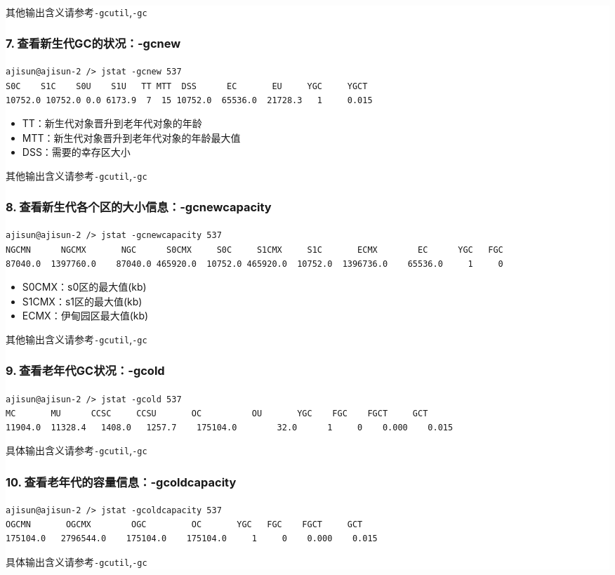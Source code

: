 其他输出含义请参考`-gcutil`,`-gc`



###  7. 查看新生代GC的状况：-gcnew

```shell
ajisun@ajisun-2 /> jstat -gcnew 537
S0C    S1C    S0U    S1U   TT MTT  DSS      EC       EU     YGC     YGCT  
10752.0 10752.0 0.0 6173.9  7  15 10752.0  65536.0  21728.3   1     0.015
```

* TT：新生代对象晋升到老年代对象的年龄
* MTT：新生代对象晋升到老年代对象的年龄最大值
* DSS：需要的幸存区大小

其他输出含义请参考`-gcutil`,`-gc`



### 8. 查看新生代各个区的大小信息：-gcnewcapacity

```shell
ajisun@ajisun-2 /> jstat -gcnewcapacity 537
NGCMN      NGCMX       NGC      S0CMX     S0C     S1CMX     S1C       ECMX        EC      YGC   FGC 
87040.0  1397760.0    87040.0 465920.0  10752.0 465920.0  10752.0  1396736.0    65536.0     1     0
```

- S0CMX：s0区的最大值(kb)
- S1CMX：s1区的最大值(kb)
- ECMX：伊甸园区最大值(kb)

其他输出含义请参考`-gcutil`,`-gc`



### 9. 查看老年代GC状况：-gcold

```shell
ajisun@ajisun-2 /> jstat -gcold 537
MC       MU      CCSC     CCSU       OC          OU       YGC    FGC    FGCT     GCT   
11904.0  11328.4   1408.0   1257.7    175104.0        32.0      1     0    0.000    0.015
```

具体输出含义请参考`-gcutil`,`-gc`



### 10. 查看老年代的容量信息：-gcoldcapacity

```shell
ajisun@ajisun-2 /> jstat -gcoldcapacity 537
OGCMN       OGCMX        OGC         OC       YGC   FGC    FGCT     GCT   
175104.0   2796544.0    175104.0    175104.0     1     0    0.000    0.015
```

具体输出含义请参考`-gcutil`,`-gc`


